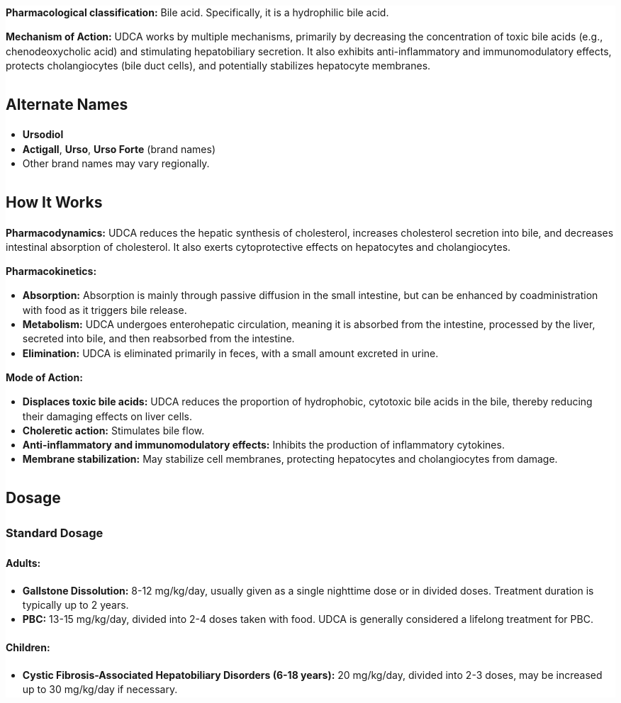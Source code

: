 **Pharmacological classification:** Bile acid.  Specifically, it is a hydrophilic bile acid.

**Mechanism of Action:** UDCA works by multiple mechanisms, primarily by decreasing the concentration of toxic bile acids (e.g., chenodeoxycholic acid) and stimulating hepatobiliary secretion.  It also exhibits anti-inflammatory and immunomodulatory effects, protects cholangiocytes (bile duct cells), and potentially stabilizes hepatocyte membranes.


## **Alternate Names**

* **Ursodiol**
* **Actigall**, **Urso**, **Urso Forte** (brand names)
* Other brand names may vary regionally.

## **How It Works**

**Pharmacodynamics:** UDCA reduces the hepatic synthesis of cholesterol, increases cholesterol secretion into bile, and decreases intestinal absorption of cholesterol. It also exerts cytoprotective effects on hepatocytes and cholangiocytes.

**Pharmacokinetics:**

* **Absorption:**  Absorption is mainly through passive diffusion in the small intestine, but can be enhanced by coadministration with food as it triggers bile release.
* **Metabolism:** UDCA undergoes enterohepatic circulation, meaning it is absorbed from the intestine, processed by the liver, secreted into bile, and then reabsorbed from the intestine.
* **Elimination:**  UDCA is eliminated primarily in feces, with a small amount excreted in urine.

**Mode of Action:**

* **Displaces toxic bile acids:** UDCA reduces the proportion of hydrophobic, cytotoxic bile acids in the bile, thereby reducing their damaging effects on liver cells.
* **Choleretic action:** Stimulates bile flow.
* **Anti-inflammatory and immunomodulatory effects:** Inhibits the production of inflammatory cytokines.
* **Membrane stabilization:** May stabilize cell membranes, protecting hepatocytes and cholangiocytes from damage.


## **Dosage**


### **Standard Dosage**

#### **Adults:**

* **Gallstone Dissolution:** 8-12 mg/kg/day, usually given as a single nighttime dose or in divided doses.  Treatment duration is typically up to 2 years.
* **PBC:** 13-15 mg/kg/day, divided into 2-4 doses taken with food.  UDCA is generally considered a lifelong treatment for PBC.

#### **Children:**

* **Cystic Fibrosis-Associated Hepatobiliary Disorders (6-18 years):** 20 mg/kg/day, divided into 2-3 doses, may be increased up to 30 mg/kg/day if necessary.
